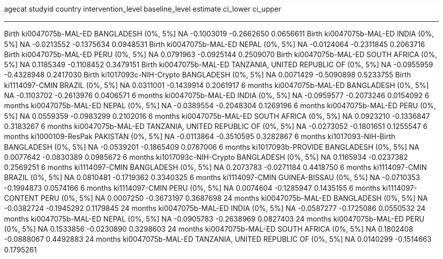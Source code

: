 
agecat      studyid                 country                        intervention_level   baseline_level      estimate     ci_lower     ci_upper
----------  ----------------------  -----------------------------  -------------------  ---------------  -----------  -----------  -----------
Birth       ki0047075b-MAL-ED       BANGLADESH                     (0%, 5%]             NA                -0.1003019   -0.2662650    0.0656611
Birth       ki0047075b-MAL-ED       INDIA                          (0%, 5%]             NA                -0.0213552   -0.1375634    0.0948531
Birth       ki0047075b-MAL-ED       NEPAL                          (0%, 5%]             NA                -0.0124064   -0.2311845    0.2063716
Birth       ki0047075b-MAL-ED       PERU                           (0%, 5%]             NA                 0.0791963   -0.0925144    0.2509070
Birth       ki0047075b-MAL-ED       SOUTH AFRICA                   (0%, 5%]             NA                 0.1185349   -0.1108452    0.3479151
Birth       ki0047075b-MAL-ED       TANZANIA, UNITED REPUBLIC OF   (0%, 5%]             NA                -0.0955959   -0.4328948    0.2417030
Birth       ki1017093c-NIH-Crypto   BANGLADESH                     (0%, 5%]             NA                 0.0071429   -0.5090898    0.5233755
Birth       ki1114097-CMIN          BRAZIL                         (0%, 5%]             NA                 0.0311001   -0.1439914    0.2061917
6 months    ki0047075b-MAL-ED       BANGLADESH                     (0%, 5%]             NA                -0.1103702   -0.2613976    0.0406571
6 months    ki0047075b-MAL-ED       INDIA                          (0%, 5%]             NA                -0.0959577   -0.2073246    0.0154092
6 months    ki0047075b-MAL-ED       NEPAL                          (0%, 5%]             NA                -0.0389554   -0.2048304    0.1269196
6 months    ki0047075b-MAL-ED       PERU                           (0%, 5%]             NA                 0.0559359   -0.0983299    0.2102016
6 months    ki0047075b-MAL-ED       SOUTH AFRICA                   (0%, 5%]             NA                 0.0923210   -0.1336847    0.3183267
6 months    ki0047075b-MAL-ED       TANZANIA, UNITED REPUBLIC OF   (0%, 5%]             NA                -0.0273052   -0.1801651    0.1255547
6 months    ki1000109-ResPak        PAKISTAN                       (0%, 5%]             NA                -0.0113864   -0.3510595    0.3282867
6 months    ki1017093-NIH-Birth     BANGLADESH                     (0%, 5%]             NA                -0.0539201   -0.1865409    0.0787006
6 months    ki1017093b-PROVIDE      BANGLADESH                     (0%, 5%]             NA                 0.0077642   -0.0830389    0.0985672
6 months    ki1017093c-NIH-Crypto   BANGLADESH                     (0%, 5%]             NA                 0.1165934   -0.0237382    0.2569251
6 months    ki1114097-CMIN          BANGLADESH                     (0%, 5%]             NA                 0.2073783   -0.0271184    0.4418750
6 months    ki1114097-CMIN          BRAZIL                         (0%, 5%]             NA                 0.0810481   -0.1719362    0.3340325
6 months    ki1114097-CMIN          GUINEA-BISSAU                  (0%, 5%]             NA                -0.0710353   -0.1994873    0.0574166
6 months    ki1114097-CMIN          PERU                           (0%, 5%]             NA                 0.0074604   -0.1285947    0.1435155
6 months    ki1114097-CONTENT       PERU                           (0%, 5%]             NA                 0.0007250   -0.3673197    0.3687698
24 months   ki0047075b-MAL-ED       BANGLADESH                     (0%, 5%]             NA                -0.0382724   -0.1945292    0.1179845
24 months   ki0047075b-MAL-ED       INDIA                          (0%, 5%]             NA                -0.0587277   -0.1725086    0.0550532
24 months   ki0047075b-MAL-ED       NEPAL                          (0%, 5%]             NA                -0.0905783   -0.2638969    0.0827403
24 months   ki0047075b-MAL-ED       PERU                           (0%, 5%]             NA                 0.1533856   -0.0230890    0.3298603
24 months   ki0047075b-MAL-ED       SOUTH AFRICA                   (0%, 5%]             NA                 0.1802408   -0.0888067    0.4492883
24 months   ki0047075b-MAL-ED       TANZANIA, UNITED REPUBLIC OF   (0%, 5%]             NA                 0.0140299   -0.1514663    0.1795261
